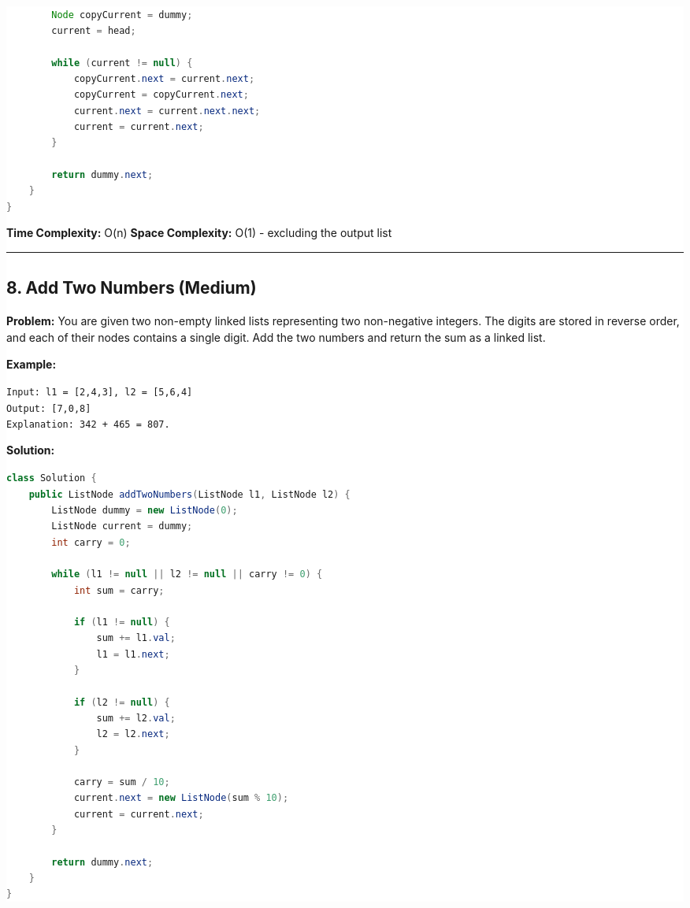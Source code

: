 ```java
        Node copyCurrent = dummy;
        current = head;
        
        while (current != null) {
            copyCurrent.next = current.next;
            copyCurrent = copyCurrent.next;
            current.next = current.next.next;
            current = current.next;
        }
        
        return dummy.next;
    }
}
```

**Time Complexity:** O(n)
**Space Complexity:** O(1) - excluding the output list

---

## 8. Add Two Numbers (Medium)

**Problem:** You are given two non-empty linked lists representing two non-negative integers. The digits are stored in reverse order, and each of their nodes contains a single digit. Add the two numbers and return the sum as a linked list.

**Example:**
```
Input: l1 = [2,4,3], l2 = [5,6,4]
Output: [7,0,8]
Explanation: 342 + 465 = 807.
```

**Solution:**
```java
class Solution {
    public ListNode addTwoNumbers(ListNode l1, ListNode l2) {
        ListNode dummy = new ListNode(0);
        ListNode current = dummy;
        int carry = 0;
        
        while (l1 != null || l2 != null || carry != 0) {
            int sum = carry;
            
            if (l1 != null) {
                sum += l1.val;
                l1 = l1.next;
            }
            
            if (l2 != null) {
                sum += l2.val;
                l2 = l2.next;
            }
            
            carry = sum / 10;
            current.next = new ListNode(sum % 10);
            current = current.next;
        }
        
        return dummy.next;
    }
}
```
